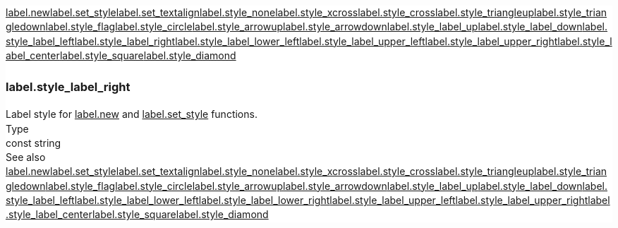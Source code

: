 [label.new](https://www.tradingview.com/pine-script-reference/v6/#fun_label.new)[label.set\_style](https://www.tradingview.com/pine-script-reference/v6/#fun_label.set_style)[label.set\_textalign](https://www.tradingview.com/pine-script-reference/v6/#fun_label.set_textalign)[label.style\_none](https://www.tradingview.com/pine-script-reference/v6/#const_label.style_none)[label.style\_xcross](https://www.tradingview.com/pine-script-reference/v6/#const_label.style_xcross)[label.style\_cross](https://www.tradingview.com/pine-script-reference/v6/#const_label.style_cross)[label.style\_triangleup](https://www.tradingview.com/pine-script-reference/v6/#const_label.style_triangleup)[label.style\_triangledown](https://www.tradingview.com/pine-script-reference/v6/#const_label.style_triangledown)[label.style\_flag](https://www.tradingview.com/pine-script-reference/v6/#const_label.style_flag)[label.style\_circle](https://www.tradingview.com/pine-script-reference/v6/#const_label.style_circle)[label.style\_arrowup](https://www.tradingview.com/pine-script-reference/v6/#const_label.style_arrowup)[label.style\_arrowdown](https://www.tradingview.com/pine-script-reference/v6/#const_label.style_arrowdown)[label.style\_label\_up](https://www.tradingview.com/pine-script-reference/v6/#const_label.style_label_up)[label.style\_label\_down](https://www.tradingview.com/pine-script-reference/v6/#const_label.style_label_down)[label.style\_label\_left](https://www.tradingview.com/pine-script-reference/v6/#const_label.style_label_left)[label.style\_label\_right](https://www.tradingview.com/pine-script-reference/v6/#const_label.style_label_right)[label.style\_label\_lower\_left](https://www.tradingview.com/pine-script-reference/v6/#const_label.style_label_lower_left)[label.style\_label\_upper\_left](https://www.tradingview.com/pine-script-reference/v6/#const_label.style_label_upper_left)[label.style\_label\_upper\_right](https://www.tradingview.com/pine-script-reference/v6/#const_label.style_label_upper_right)[label.style\_label\_center](https://www.tradingview.com/pine-script-reference/v6/#const_label.style_label_center)[label.style\_square](https://www.tradingview.com/pine-script-reference/v6/#const_label.style_square)[label.style\_diamond](https://www.tradingview.com/pine-script-reference/v6/#const_label.style_diamond)

### **label.style\_label\_right**

Label style for [label.new](https://www.tradingview.com/pine-script-reference/v6/#fun_label.new) and [label.set\_style](https://www.tradingview.com/pine-script-reference/v6/#fun_label.set_style) functions.  
Type  
const string  
See also  
[label.new](https://www.tradingview.com/pine-script-reference/v6/#fun_label.new)[label.set\_style](https://www.tradingview.com/pine-script-reference/v6/#fun_label.set_style)[label.set\_textalign](https://www.tradingview.com/pine-script-reference/v6/#fun_label.set_textalign)[label.style\_none](https://www.tradingview.com/pine-script-reference/v6/#const_label.style_none)[label.style\_xcross](https://www.tradingview.com/pine-script-reference/v6/#const_label.style_xcross)[label.style\_cross](https://www.tradingview.com/pine-script-reference/v6/#const_label.style_cross)[label.style\_triangleup](https://www.tradingview.com/pine-script-reference/v6/#const_label.style_triangleup)[label.style\_triangledown](https://www.tradingview.com/pine-script-reference/v6/#const_label.style_triangledown)[label.style\_flag](https://www.tradingview.com/pine-script-reference/v6/#const_label.style_flag)[label.style\_circle](https://www.tradingview.com/pine-script-reference/v6/#const_label.style_circle)[label.style\_arrowup](https://www.tradingview.com/pine-script-reference/v6/#const_label.style_arrowup)[label.style\_arrowdown](https://www.tradingview.com/pine-script-reference/v6/#const_label.style_arrowdown)[label.style\_label\_up](https://www.tradingview.com/pine-script-reference/v6/#const_label.style_label_up)[label.style\_label\_down](https://www.tradingview.com/pine-script-reference/v6/#const_label.style_label_down)[label.style\_label\_left](https://www.tradingview.com/pine-script-reference/v6/#const_label.style_label_left)[label.style\_label\_lower\_left](https://www.tradingview.com/pine-script-reference/v6/#const_label.style_label_lower_left)[label.style\_label\_lower\_right](https://www.tradingview.com/pine-script-reference/v6/#const_label.style_label_lower_right)[label.style\_label\_upper\_left](https://www.tradingview.com/pine-script-reference/v6/#const_label.style_label_upper_left)[label.style\_label\_upper\_right](https://www.tradingview.com/pine-script-reference/v6/#const_label.style_label_upper_right)[label.style\_label\_center](https://www.tradingview.com/pine-script-reference/v6/#const_label.style_label_center)[label.style\_square](https://www.tradingview.com/pine-script-reference/v6/#const_label.style_square)[label.style\_diamond](https://www.tradingview.com/pine-script-reference/v6/#const_label.style_diamond)
